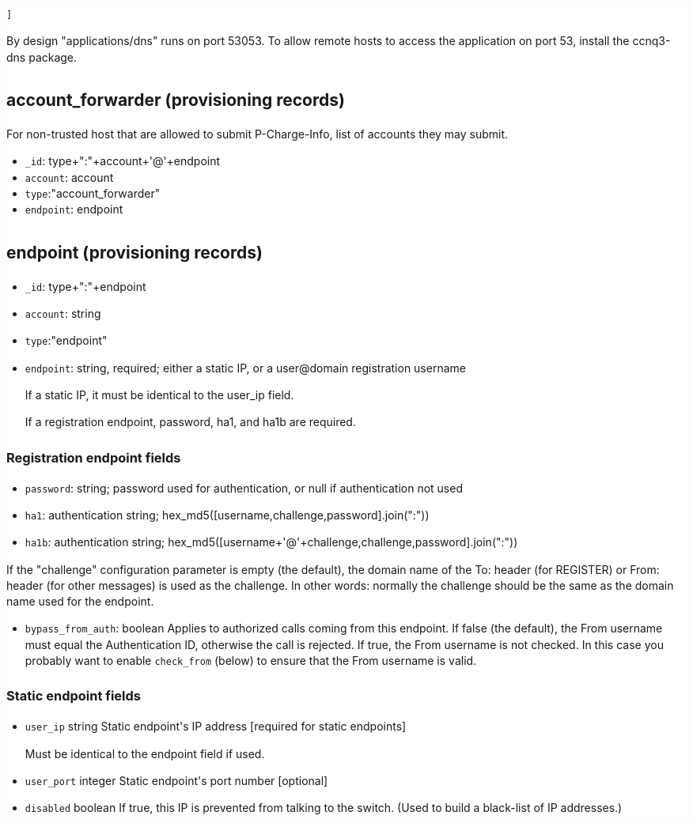     ]

By design "applications/dns" runs on port 53053. To allow remote hosts to access the application on port 53, install the ccnq3-dns package.

account_forwarder (provisioning records)
----------------------------------------

For non-trusted host that are allowed to submit P-Charge-Info, list of accounts they may submit.

*   `_id`: type+":"+account+'@'+endpoint
*   `account`: account
*   `type`:"account_forwarder"
*   `endpoint`: endpoint

endpoint (provisioning records)
-------------------------------

*   `_id`: type+":"+endpoint

*   `account`: string

*   `type`:"endpoint"

*   `endpoint`: string, required; either a static IP, or a user@domain registration username

    If a static IP, it must be identical to the user_ip field.

    If a registration endpoint, password, ha1, and ha1b are required.

### Registration endpoint fields ###

*   `password`: string; password used for authentication, or null if authentication not used

*   `ha1`: authentication string; hex_md5([username,challenge,password].join(":"))

*   `ha1b`: authentication string; hex_md5([username+'@'+challenge,challenge,password].join(":"))

If the "challenge" configuration parameter is empty (the default), the domain name of the To: header (for REGISTER) or From: header (for other messages) is used as the challenge. In other words: normally the challenge should be the same as the domain name used for the endpoint.

*   `bypass_from_auth`:  boolean
    Applies to authorized calls coming from this endpoint.
    If false (the default), the From username must equal the Authentication ID, otherwise the call is rejected.
    If true, the From username is not checked. In this case you probably want to enable `check_from` (below) to ensure that the From username is valid.

### Static endpoint fields ###

*   `user_ip`         string  Static endpoint's IP address [required for static endpoints]

    Must be identical to the endpoint field if used.

*   `user_port`       integer Static endpoint's port number [optional]

*   `disabled`        boolean If true, this IP is prevented from talking to the switch.
    (Used to build a black-list of IP addresses.)
